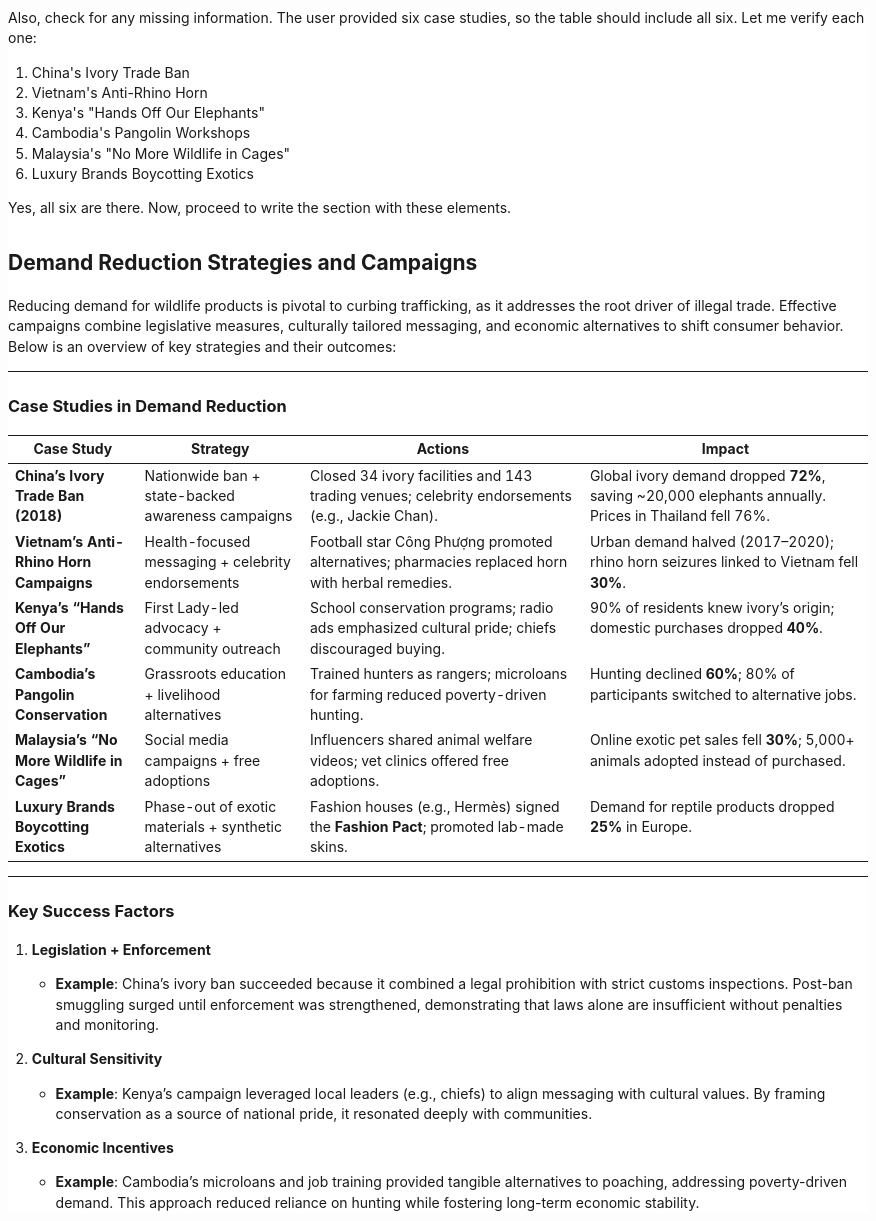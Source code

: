 Also, check for any missing information. The user provided six case studies, so the table should include all six. Let me verify each one:

1. China's Ivory Trade Ban
2. Vietnam's Anti-Rhino Horn
3. Kenya's "Hands Off Our Elephants"
4. Cambodia's Pangolin Workshops
5. Malaysia's "No More Wildlife in Cages"
6. Luxury Brands Boycotting Exotics

Yes, all six are there. Now, proceed to write the section with these elements.
</think>

## Demand Reduction Strategies and Campaigns  

Reducing demand for wildlife products is pivotal to curbing trafficking, as it addresses the root driver of illegal trade. Effective campaigns combine legislative measures, culturally tailored messaging, and economic alternatives to shift consumer behavior. Below is an overview of key strategies and their outcomes:  

---

### **Case Studies in Demand Reduction**  

| **Case Study**                          | **Strategy**                                                                 | **Actions**                                                                 | **Impact**                                                                 |
|-----------------------------------------|-----------------------------------------------------------------------------|-----------------------------------------------------------------------------|---------------------------------------------------------------------------|
| **China’s Ivory Trade Ban (2018)**      | Nationwide ban + state-backed awareness campaigns                          | Closed 34 ivory facilities and 143 trading venues; celebrity endorsements (e.g., Jackie Chan). | Global ivory demand dropped **72%**, saving ~20,000 elephants annually. Prices in Thailand fell 76%. |
| **Vietnam’s Anti-Rhino Horn Campaigns** | Health-focused messaging + celebrity endorsements                           | Football star Công Phượng promoted alternatives; pharmacies replaced horn with herbal remedies. | Urban demand halved (2017–2020); rhino horn seizures linked to Vietnam fell **30%**. |
| **Kenya’s “Hands Off Our Elephants”**    | First Lady-led advocacy + community outreach                                | School conservation programs; radio ads emphasized cultural pride; chiefs discouraged buying. | 90% of residents knew ivory’s origin; domestic purchases dropped **40%**. |
| **Cambodia’s Pangolin Conservation**     | Grassroots education + livelihood alternatives                              | Trained hunters as rangers; microloans for farming reduced poverty-driven hunting. | Hunting declined **60%**; 80% of participants switched to alternative jobs. |
| **Malaysia’s “No More Wildlife in Cages”**| Social media campaigns + free adoptions                                     | Influencers shared animal welfare videos; vet clinics offered free adoptions. | Online exotic pet sales fell **30%**; 5,000+ animals adopted instead of purchased. |
| **Luxury Brands Boycotting Exotics**     | Phase-out of exotic materials + synthetic alternatives                     | Fashion houses (e.g., Hermès) signed the **Fashion Pact**; promoted lab-made skins. | Demand for reptile products dropped **25%** in Europe. |

---

### **Key Success Factors**  

1. **Legislation + Enforcement**  
   - **Example**: China’s ivory ban succeeded because it combined a legal prohibition with strict customs inspections. Post-ban smuggling surged until enforcement was strengthened, demonstrating that laws alone are insufficient without penalties and monitoring.  

2. **Cultural Sensitivity**  
   - **Example**: Kenya’s campaign leveraged local leaders (e.g., chiefs) to align messaging with cultural values. By framing conservation as a source of national pride, it resonated deeply with communities.  

3. **Economic Incentives**  
   - **Example**: Cambodia’s microloans and job training provided tangible alternatives to poaching, addressing poverty-driven demand. This approach reduced reliance on hunting while fostering long-term economic stability.  
